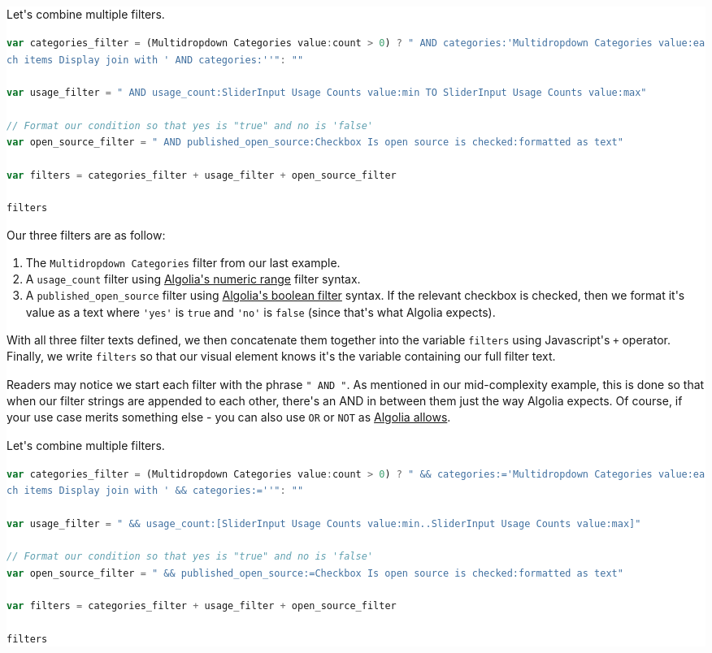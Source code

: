 Let's combine multiple filters.

<BubblePropertyEditor title="Scioussearch high-ish complexity" searchProvider="Algolia">

```js
var categories_filter = (Multidropdown Categories value:count > 0) ? " AND categories:'Multidropdown Categories value:each items Display join with ' AND categories:''": ""

var usage_filter = " AND usage_count:SliderInput Usage Counts value:min TO SliderInput Usage Counts value:max"

// Format our condition so that yes is "true" and no is 'false'
var open_source_filter = " AND published_open_source:Checkbox Is open source is checked:formatted as text"

var filters = categories_filter + usage_filter + open_source_filter

filters
```

</BubblePropertyEditor>

Our three filters are as follow:

1. The `Multidropdown Categories` filter from our last example.
2. A `usage_count` filter using [Algolia's numeric range](https://www.algolia.com/doc/guides/managing-results/refine-results/filtering/how-to/filter-by-numeric-value/#filtering-by-price-range) filter syntax.
3. A `published_open_source` filter using [Algolia's boolean filter](https://www.algolia.com/doc/guides/managing-results/refine-results/filtering/how-to/filter-by-boolean/#applying-a-boolean-filter) syntax. If the relevant checkbox is checked, then we format it's value as a text where `'yes'` is `true` and `'no'` is `false` (since that's what Algolia expects).

With all three filter texts defined, we then concatenate them together into the variable `filters` using Javascript's `+` operator. Finally, we write `filters` so that our visual element knows it's the variable containing our full filter text.

Readers may notice we start each filter with the phrase `" AND "`. As mentioned in our mid-complexity example, this is done so that when our filter strings are appended to each other, there's an AND in between them just the way Algolia expects. Of course, if your use case merits something else - you can also use `OR` or `NOT` as [Algolia allows](https://www.algolia.com/doc/guides/managing-results/refine-results/filtering/in-depth/combining-boolean-operators/).

</TabItem>
<TabItem value="Typesense" label="Typesense">

Let's combine multiple filters.

<BubblePropertyEditor title="Scioussearch high-ish complexity" searchProvider="Typesense">

```js
var categories_filter = (Multidropdown Categories value:count > 0) ? " && categories:='Multidropdown Categories value:each items Display join with ' && categories:=''": ""

var usage_filter = " && usage_count:[SliderInput Usage Counts value:min..SliderInput Usage Counts value:max]"

// Format our condition so that yes is "true" and no is 'false'
var open_source_filter = " && published_open_source:=Checkbox Is open source is checked:formatted as text"

var filters = categories_filter + usage_filter + open_source_filter

filters
```
